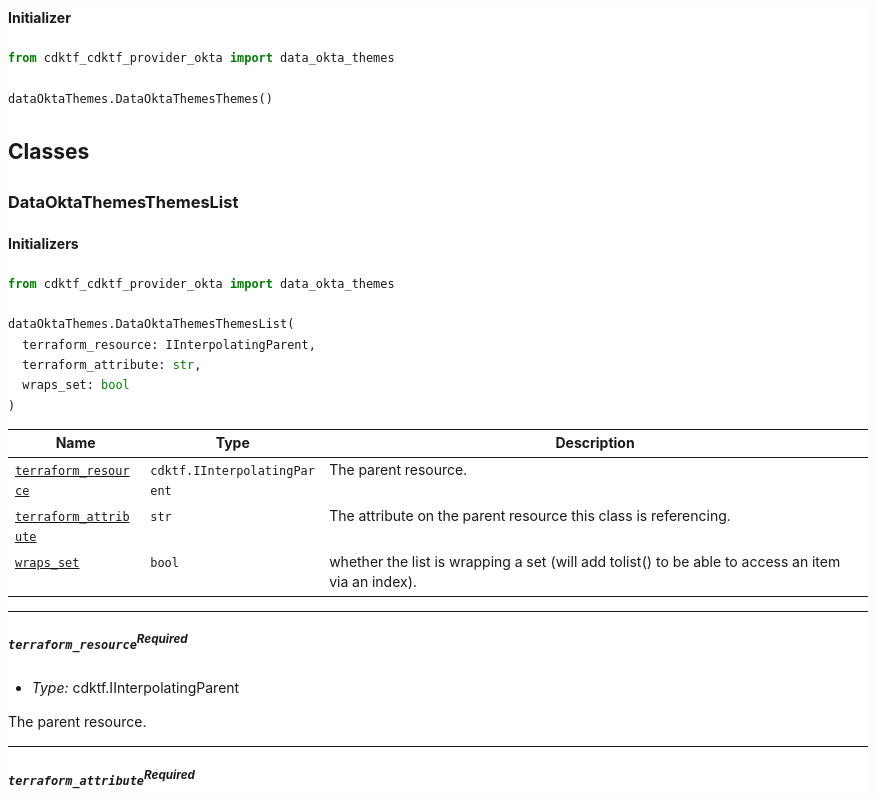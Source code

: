 #### Initializer <a name="Initializer" id="@cdktf/provider-okta.dataOktaThemes.DataOktaThemesThemes.Initializer"></a>

```python
from cdktf_cdktf_provider_okta import data_okta_themes

dataOktaThemes.DataOktaThemesThemes()
```


## Classes <a name="Classes" id="Classes"></a>

### DataOktaThemesThemesList <a name="DataOktaThemesThemesList" id="@cdktf/provider-okta.dataOktaThemes.DataOktaThemesThemesList"></a>

#### Initializers <a name="Initializers" id="@cdktf/provider-okta.dataOktaThemes.DataOktaThemesThemesList.Initializer"></a>

```python
from cdktf_cdktf_provider_okta import data_okta_themes

dataOktaThemes.DataOktaThemesThemesList(
  terraform_resource: IInterpolatingParent,
  terraform_attribute: str,
  wraps_set: bool
)
```

| **Name** | **Type** | **Description** |
| --- | --- | --- |
| <code><a href="#@cdktf/provider-okta.dataOktaThemes.DataOktaThemesThemesList.Initializer.parameter.terraformResource">terraform_resource</a></code> | <code>cdktf.IInterpolatingParent</code> | The parent resource. |
| <code><a href="#@cdktf/provider-okta.dataOktaThemes.DataOktaThemesThemesList.Initializer.parameter.terraformAttribute">terraform_attribute</a></code> | <code>str</code> | The attribute on the parent resource this class is referencing. |
| <code><a href="#@cdktf/provider-okta.dataOktaThemes.DataOktaThemesThemesList.Initializer.parameter.wrapsSet">wraps_set</a></code> | <code>bool</code> | whether the list is wrapping a set (will add tolist() to be able to access an item via an index). |

---

##### `terraform_resource`<sup>Required</sup> <a name="terraform_resource" id="@cdktf/provider-okta.dataOktaThemes.DataOktaThemesThemesList.Initializer.parameter.terraformResource"></a>

- *Type:* cdktf.IInterpolatingParent

The parent resource.

---

##### `terraform_attribute`<sup>Required</sup> <a name="terraform_attribute" id="@cdktf/provider-okta.dataOktaThemes.DataOktaThemesThemesList.Initializer.parameter.terraformAttribute"></a>
